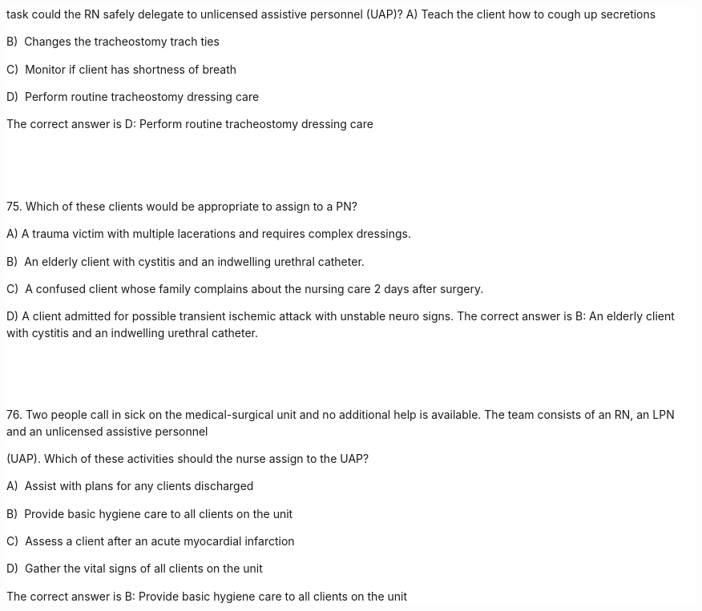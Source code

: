 task could the RN safely delegate
to unlicensed assistive personnel (UAP)? A) Teach the client how to cough up
secretions 

B)  Changes
the tracheostomy trach ties 

C)  Monitor
if client has shortness of breath 

D)  Perform
routine tracheostomy dressing care 

The correct answer is D: Perform routine tracheostomy
dressing care 

 

 

75\. Which of these clients would be
appropriate to assign to a PN? 

A) A trauma
victim with multiple lacerations and requires complex dressings. 

B)  An
elderly client with cystitis and an indwelling urethral catheter. 

C)  A
confused client whose family complains about the nursing care 2 days after
surgery. 

D) A client
admitted for possible transient ischemic attack with unstable neuro signs. The
correct answer is B: An elderly client with cystitis and an indwelling urethral
catheter. 

 

 

76\. Two people call in sick on the
medical-surgical unit and no additional help is available. The team consists of
an RN, an LPN and an unlicensed assistive personnel 

(UAP). Which of these activities
should the nurse assign to the UAP? 

A)  Assist
with plans for any clients discharged 

B)  Provide
basic hygiene care to all clients on the unit 

C)  Assess
a client after an acute myocardial infarction 

D)  Gather
the vital signs of all clients on the unit 

The correct answer is B: Provide basic hygiene care to
all clients on the unit 

